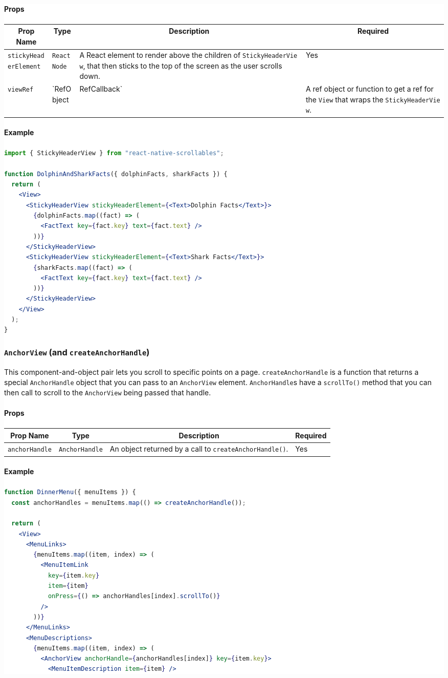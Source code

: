 #### Props

| Prop Name             | Type                                  | Description                                                                                                                             | Required |
| --------------------- | ------------------------------------- | --------------------------------------------------------------------------------------------------------------------------------------- | -------- |
| `stickyHeaderElement` | `ReactNode`                           | A React element to render above the children of `StickyHeaderView`, that then sticks to the top of the screen as the user scrolls down. | Yes      |
| `viewRef`             | `RefObject<View> | RefCallback<View>` | A ref object or function to get a ref for the `View` that wraps the `StickyHeaderView`.                                                 | No       |

#### Example

```jsx
import { StickyHeaderView } from "react-native-scrollables";

function DolphinAndSharkFacts({ dolphinFacts, sharkFacts }) {
  return (
    <View>
      <StickyHeaderView stickyHeaderElement={<Text>Dolphin Facts</Text>}>
        {dolphinFacts.map((fact) => (
          <FactText key={fact.key} text={fact.text} />
        ))}
      </StickyHeaderView>
      <StickyHeaderView stickyHeaderElement={<Text>Shark Facts</Text>}>
        {sharkFacts.map((fact) => (
          <FactText key={fact.key} text={fact.text} />
        ))}
      </StickyHeaderView>
    </View>
  );
}
```

### `AnchorView` (and `createAnchorHandle`)

This component-and-object pair lets you scroll to specific points on a page. `createAnchorHandle` is a function that returns a special `AnchorHandle` object that you can pass to an `AnchorView` element. `AnchorHandle`s have a `scrollTo()` method that you can then call to scroll to the `AnchorView` being passed that handle.

#### Props

| Prop Name      | Type           | Description                                             | Required |
| -------------- | -------------- | ------------------------------------------------------- | -------- |
| `anchorHandle` | `AnchorHandle` | An object returned by a call to `createAnchorHandle()`. | Yes      |

#### Example

```jsx
function DinnerMenu({ menuItems }) {
  const anchorHandles = menuItems.map(() => createAnchorHandle());

  return (
    <View>
      <MenuLinks>
        {menuItems.map((item, index) => (
          <MenuItemLink
            key={item.key}
            item={item}
            onPress={() => anchorHandles[index].scrollTo()}
          />
        ))}
      </MenuLinks>
      <MenuDescriptions>
        {menuItems.map((item, index) => (
          <AnchorView anchorHandle={anchorHandles[index]} key={item.key}>
            <MenuItemDescription item={item} />
```